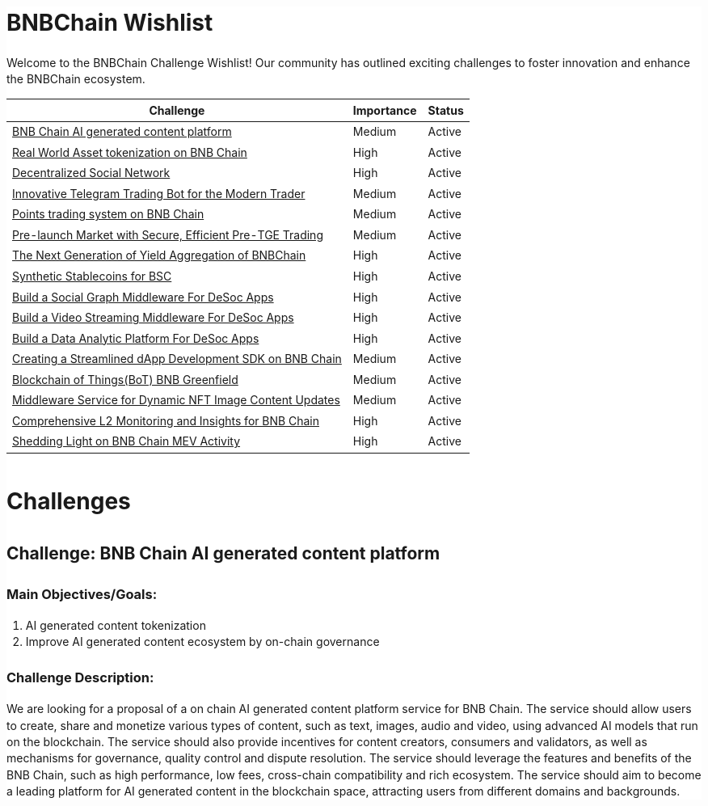 # BNBChain Wishlist

Welcome to the BNBChain Challenge Wishlist! Our community has outlined exciting challenges to foster innovation and enhance the BNBChain ecosystem. 

| Challenge                                                    | Importance | Status |
| ------------------------------------------------------------ | ---------- | ------ |
| [BNB Chain AI generated content platform](#challenge-bnb-chain-ai-generated-content-platform) | Medium       | Active |
| [Real World Asset tokenization on BNB Chain](#challenge-real-world-asset-tokenization-on-bnb-chain) | High       | Active |
| [Decentralized Social Network](#challenge-decentralized-social-network) | High       | Active |
| [Innovative Telegram Trading Bot for the Modern Trader](#challenge-innovative-telegram-trading-bot-for-the-modern-trader) | Medium | Active |
| [Points trading system on BNB Chain](#challenge-points-trading-system-on-bnb-chain) | Medium | Active |
| [Pre-launch Market with Secure, Efficient Pre-TGE Trading](#challenge-pre-launch-market-with-secure-efficient-pre-tgetoken-generation-event-trading) | Medium | Active |
| [The Next Generation of Yield Aggregation of BNBChain](#challenge-the-next-generation-of-yield-aggregation-of-bnbchain) | High | Active |
| [Synthetic Stablecoins for BSC](#challenge-synthetic-stablecoins-for-bsc) | High | Active|
| [Build a Social Graph Middleware For DeSoc Apps](#challenge-build-a-social-graph-middleware-for-desoc-apps) | High | Active |
| [Build a Video Streaming Middleware For DeSoc Apps](#challenge-build-a-video-streaming-middleware-for-desoc-apps) | High | Active |
| [Build a Data Analytic Platform For DeSoc Apps](#challenge-build-a-data-analytic-platform-for-desoc-apps) | High | Active |
| [Creating a Streamlined dApp Development SDK on BNB Chain](#challenge-creating-a-streamlined-dapp-development-sdk-on-bnb-chain) | Medium | Active |
| [Blockchain of Things(BoT) BNB Greenfield](#challenge-blockchain-of-thingsbot-bnb-greenfield) | Medium     | Active |
| [Middleware Service for Dynamic NFT Image Content Updates](#challenge-middleware-service-for-dynamic-nft-image-content-updates) | Medium | Active |
| [Comprehensive L2 Monitoring and Insights for BNB Chain](#challenge-comprehensive-l2-monitoring-and-insights-for-bnb-chain) | High | Active |
| [Shedding Light on BNB Chain MEV Activity](#challenge-shedding-light-on-bnb-chain-mev-activity) | High | Active |

# Challenges

## Challenge: BNB Chain AI generated content platform 

### Main Objectives/Goals:
1. AI generated content tokenization
2. Improve AI generated content ecosystem by on-chain governance

### Challenge Description:
We are looking for a proposal of a on chain AI generated content platform service for BNB Chain. The service should allow users to create, share and monetize various types of content, such as text, images, audio and video, using advanced AI models that run on the blockchain. The service should also provide incentives for content creators, consumers and validators, as well as mechanisms for governance, quality control and dispute resolution. The service should leverage the features and benefits of the BNB Chain, such as high performance, low fees, cross-chain compatibility and rich ecosystem. The service should aim to become a leading platform for AI generated content in the blockchain space, attracting users from different domains and backgrounds.
